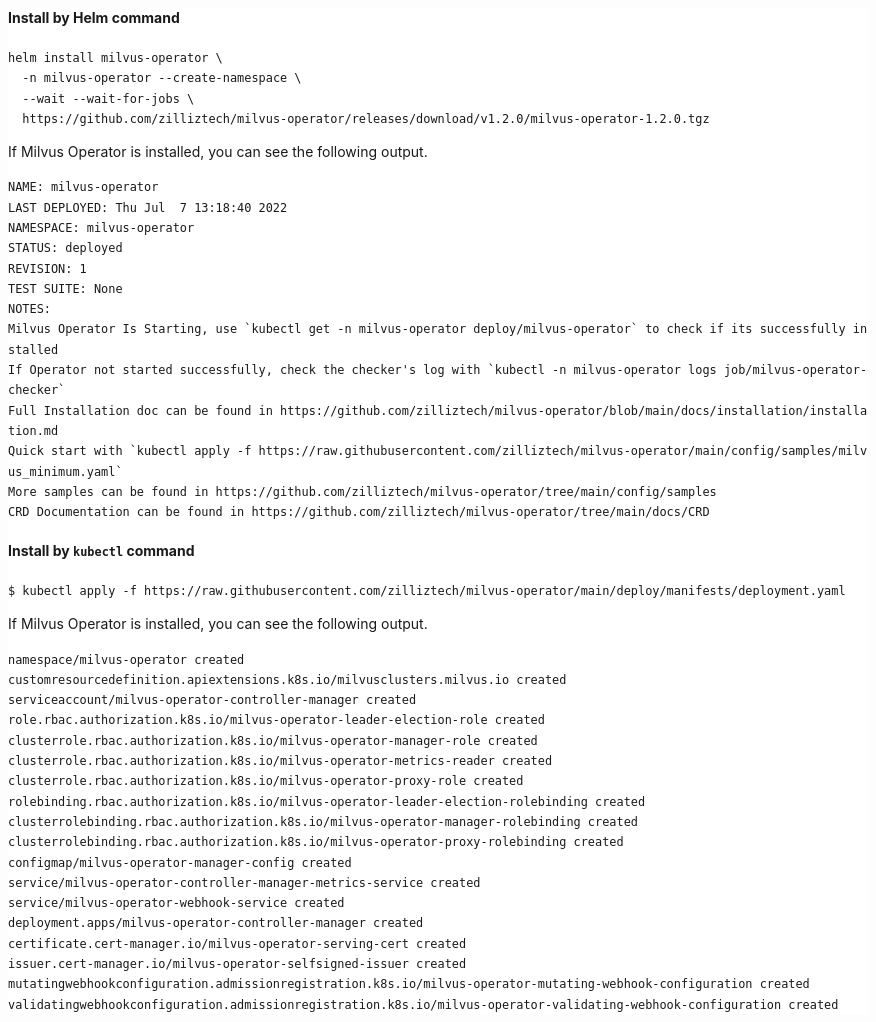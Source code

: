 #### Install by Helm command

```
helm install milvus-operator \
  -n milvus-operator --create-namespace \
  --wait --wait-for-jobs \
  https://github.com/zilliztech/milvus-operator/releases/download/v1.2.0/milvus-operator-1.2.0.tgz
```

If Milvus Operator is installed, you can see the following output.
```
NAME: milvus-operator
LAST DEPLOYED: Thu Jul  7 13:18:40 2022
NAMESPACE: milvus-operator
STATUS: deployed
REVISION: 1
TEST SUITE: None
NOTES:
Milvus Operator Is Starting, use `kubectl get -n milvus-operator deploy/milvus-operator` to check if its successfully installed
If Operator not started successfully, check the checker's log with `kubectl -n milvus-operator logs job/milvus-operator-checker`
Full Installation doc can be found in https://github.com/zilliztech/milvus-operator/blob/main/docs/installation/installation.md
Quick start with `kubectl apply -f https://raw.githubusercontent.com/zilliztech/milvus-operator/main/config/samples/milvus_minimum.yaml`
More samples can be found in https://github.com/zilliztech/milvus-operator/tree/main/config/samples
CRD Documentation can be found in https://github.com/zilliztech/milvus-operator/tree/main/docs/CRD
```

#### Install by `kubectl` command

```
$ kubectl apply -f https://raw.githubusercontent.com/zilliztech/milvus-operator/main/deploy/manifests/deployment.yaml
```

If Milvus Operator is installed, you can see the following output.

```
namespace/milvus-operator created
customresourcedefinition.apiextensions.k8s.io/milvusclusters.milvus.io created
serviceaccount/milvus-operator-controller-manager created
role.rbac.authorization.k8s.io/milvus-operator-leader-election-role created
clusterrole.rbac.authorization.k8s.io/milvus-operator-manager-role created
clusterrole.rbac.authorization.k8s.io/milvus-operator-metrics-reader created
clusterrole.rbac.authorization.k8s.io/milvus-operator-proxy-role created
rolebinding.rbac.authorization.k8s.io/milvus-operator-leader-election-rolebinding created
clusterrolebinding.rbac.authorization.k8s.io/milvus-operator-manager-rolebinding created
clusterrolebinding.rbac.authorization.k8s.io/milvus-operator-proxy-rolebinding created
configmap/milvus-operator-manager-config created
service/milvus-operator-controller-manager-metrics-service created
service/milvus-operator-webhook-service created
deployment.apps/milvus-operator-controller-manager created
certificate.cert-manager.io/milvus-operator-serving-cert created
issuer.cert-manager.io/milvus-operator-selfsigned-issuer created
mutatingwebhookconfiguration.admissionregistration.k8s.io/milvus-operator-mutating-webhook-configuration created
validatingwebhookconfiguration.admissionregistration.k8s.io/milvus-operator-validating-webhook-configuration created
```
